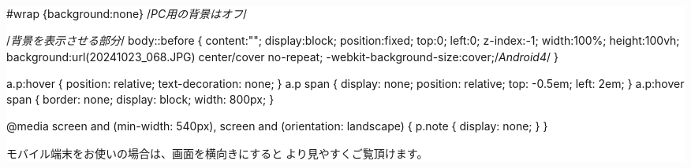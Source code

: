 #wrap {background:none} /*PC用の背景はオフ*/

/*背景を表示させる部分*/
body::before {
content:"";
display:block;
position:fixed;
top:0;
left:0;
z-index:-1;
width:100%;
height:100vh;
background:url(20241023_068.JPG) center/cover no-repeat;
-webkit-background-size:cover;/*Android4*/
}

a.p:hover {
position: relative;
text-decoration: none;
}
a.p span {
display: none;
position: relative;
top: -0.5em;
left: 2em;
}
a.p:hover span {
border: none;
display: block;
width: 800px;
}


@media screen and (min-width: 540px),
screen and (orientation: landscape) {
p.note { display: none; }
}

</style>

<link href="https://cdnjs.cloudflare.com/ajax/libs/lightbox2/2.7.1/css/lightbox.css" rel="stylesheet">

</head>

<body>



<p class="note">
モバイル端末をお使いの場合は、画面を横向きにすると
より見やすくご覧頂けます。
</p>




